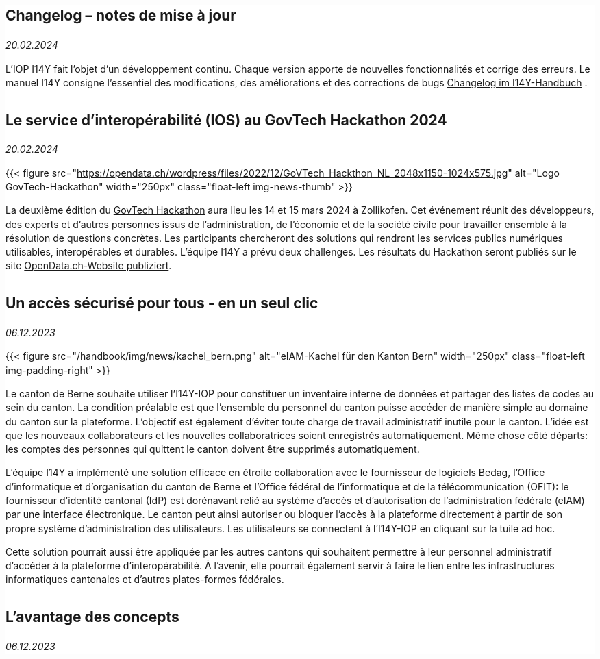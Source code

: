 ## Changelog – notes de mise à jour 
*20.02.2024*

L’IOP I14Y fait l’objet d’un développement continu. Chaque version apporte de nouvelles fonctionnalités et corrige des erreurs. Le manuel I14Y consigne l’essentiel des modifications, des améliorations et des corrections de bugs [Changelog im I14Y-Handbuch](https://i14y-ch.github.io/handbook/de/8_changelog/) .

## Le service d’interopérabilité (IOS) au GovTech Hackathon 2024
*20.02.2024*

{{< figure src="https://opendata.ch/wordpress/files/2022/12/GoVTech_Hackthon_NL_2048x1150-1024x575.jpg" alt="Logo GovTech-Hackathon" width="250px" class="float-left img-news-thumb" >}}

La deuxième édition du [GovTech Hackathon](https://opendata.ch/events/govtech-hackathon-2024) aura lieu les 14 et 15 mars 2024 à Zollikofen. Cet événement réunit des développeurs, des experts et d’autres personnes issus de l’administration, de l’économie et de la société civile pour travailler ensemble à la résolution de questions concrètes. Les participants chercheront des solutions qui rendront les services publics numériques utilisables, interopérables et durables. L’équipe I14Y a prévu deux challenges. Les résultats du Hackathon seront publiés sur le site [OpenData.ch-Website publiziert](https://opendata.ch/projects/). 

## Un accès sécurisé pour tous - en un seul clic
*06.12.2023*

{{< figure src="/handbook/img/news/kachel_bern.png" alt="eIAM-Kachel für den Kanton Bern" width="250px" class="float-left img-padding-right" >}}

Le canton de Berne souhaite utiliser l’I14Y-IOP pour constituer un inventaire interne de données et partager des listes de codes au sein du canton. La condition préalable est que l’ensemble du personnel du canton puisse accéder de manière simple au domaine du canton sur la plateforme. L’objectif est également d’éviter toute charge de travail administratif inutile pour le canton. L’idée est que les nouveaux collaborateurs et les nouvelles collaboratrices soient enregistrés automatiquement. Même chose côté départs: les comptes des personnes qui quittent le canton doivent être supprimés automatiquement. 

L’équipe I14Y a implémenté une solution efficace en étroite collaboration avec le fournisseur de logiciels Bedag, l’Office d’informatique et d’organisation du canton de Berne et l’Office fédéral de l’informatique et de la télécommunication (OFIT): le fournisseur d’identité cantonal (IdP) est dorénavant relié au système d’accès et d’autorisation de l’administration fédérale (eIAM) par une interface électronique. Le canton peut ainsi autoriser ou bloquer l’accès à la plateforme directement à partir de son propre système d’administration des utilisateurs. Les utilisateurs se connectent à l’I14Y-IOP en cliquant sur la tuile ad hoc. 

Cette solution pourrait aussi être appliquée par les autres cantons qui souhaitent permettre à leur personnel administratif d’accéder à la plateforme d’interopérabilité. À l’avenir, elle pourrait également servir à faire le lien entre les infrastructures informatiques cantonales et d’autres plates-formes fédérales. 

## L’avantage des concepts
*06.12.2023*
